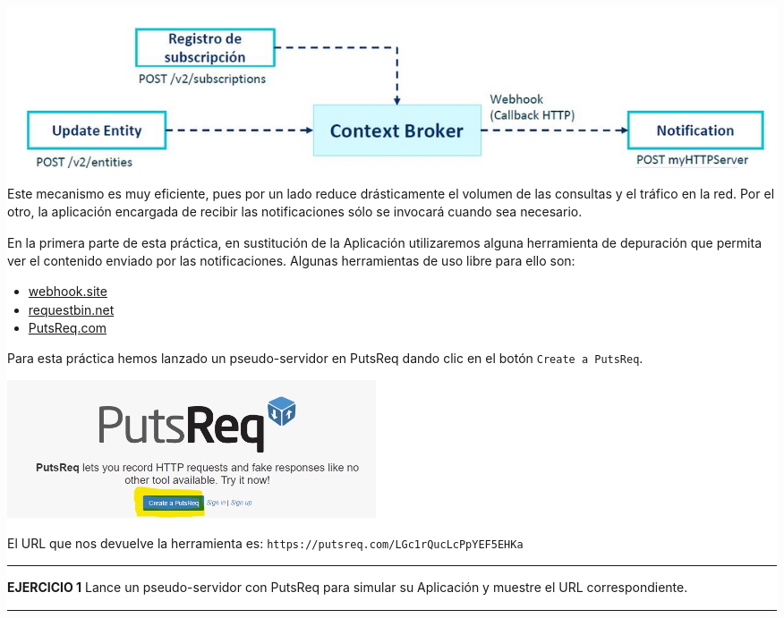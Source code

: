 ![](imagenes/flujosusc.JPG)

Este mecanismo es muy eficiente, pues por un lado reduce drásticamente el volumen de las consultas y el tráfico en la red. Por el otro, la aplicación encargada de recibir las notificaciones sólo se invocará cuando sea necesario.   

En la primera parte de esta práctica, en sustitución de la Aplicación utilizaremos alguna herramienta de depuración que permita ver el contenido enviado por las notificaciones.  Algunas herramientas de uso libre para ello son:

* [webhook.site](https://webhook.site/)
* [requestbin.net](http://requestbin.net/)
* [PutsReq.com](https://putsreq.com/)

Para esta práctica hemos lanzado un pseudo-servidor en PutsReq dando clic en el botón `Create a PutsReq`. 

<img src="imagenes/PutSreq.JPG" alt="PutsReq" style="zoom:50%;" />



El URL que nos devuelve la herramienta es: `https://putsreq.com/LGc1rQucLcPpYEF5EHKa`

---

**EJERCICIO 1** Lance un pseudo-servidor con PutsReq para simular su Aplicación y muestre el URL correspondiente.

---
